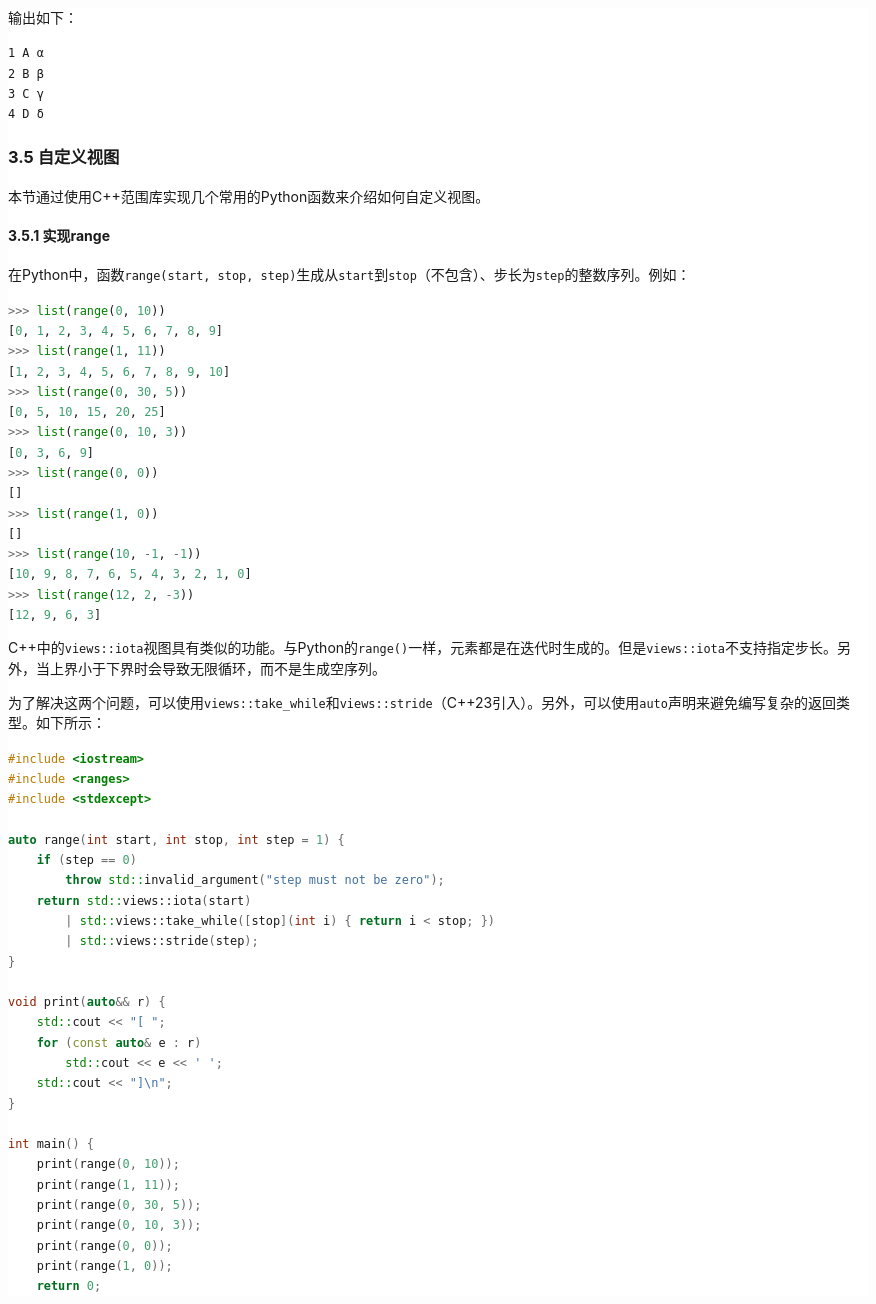 输出如下：

```
1 A α
2 B β
3 C γ
4 D δ
```

### 3.5 自定义视图
本节通过使用C++范围库实现几个常用的Python函数来介绍如何自定义视图。

#### 3.5.1 实现range
在Python中，函数`range(start, stop, step)`生成从`start`到`stop`（不包含）、步长为`step`的整数序列。例如：

```python
>>> list(range(0, 10))
[0, 1, 2, 3, 4, 5, 6, 7, 8, 9]
>>> list(range(1, 11))
[1, 2, 3, 4, 5, 6, 7, 8, 9, 10]
>>> list(range(0, 30, 5))
[0, 5, 10, 15, 20, 25]
>>> list(range(0, 10, 3))
[0, 3, 6, 9]
>>> list(range(0, 0))
[]
>>> list(range(1, 0))
[]
>>> list(range(10, -1, -1))
[10, 9, 8, 7, 6, 5, 4, 3, 2, 1, 0]
>>> list(range(12, 2, -3))
[12, 9, 6, 3]
```

C++中的`views::iota`视图具有类似的功能。与Python的`range()`一样，元素都是在迭代时生成的。但是`views::iota`不支持指定步长。另外，当上界小于下界时会导致无限循环，而不是生成空序列。

为了解决这两个问题，可以使用`views::take_while`和`views::stride`（C++23引入）。另外，可以使用`auto`声明来避免编写复杂的返回类型。如下所示：

```cpp
#include <iostream>
#include <ranges>
#include <stdexcept>

auto range(int start, int stop, int step = 1) {
    if (step == 0)
        throw std::invalid_argument("step must not be zero");
    return std::views::iota(start)
        | std::views::take_while([stop](int i) { return i < stop; })
        | std::views::stride(step);
}

void print(auto&& r) {
    std::cout << "[ ";
    for (const auto& e : r)
        std::cout << e << ' ';
    std::cout << "]\n";
}

int main() {
    print(range(0, 10));
    print(range(1, 11));
    print(range(0, 30, 5));
    print(range(0, 10, 3));
    print(range(0, 0));
    print(range(1, 0));
    return 0;
```